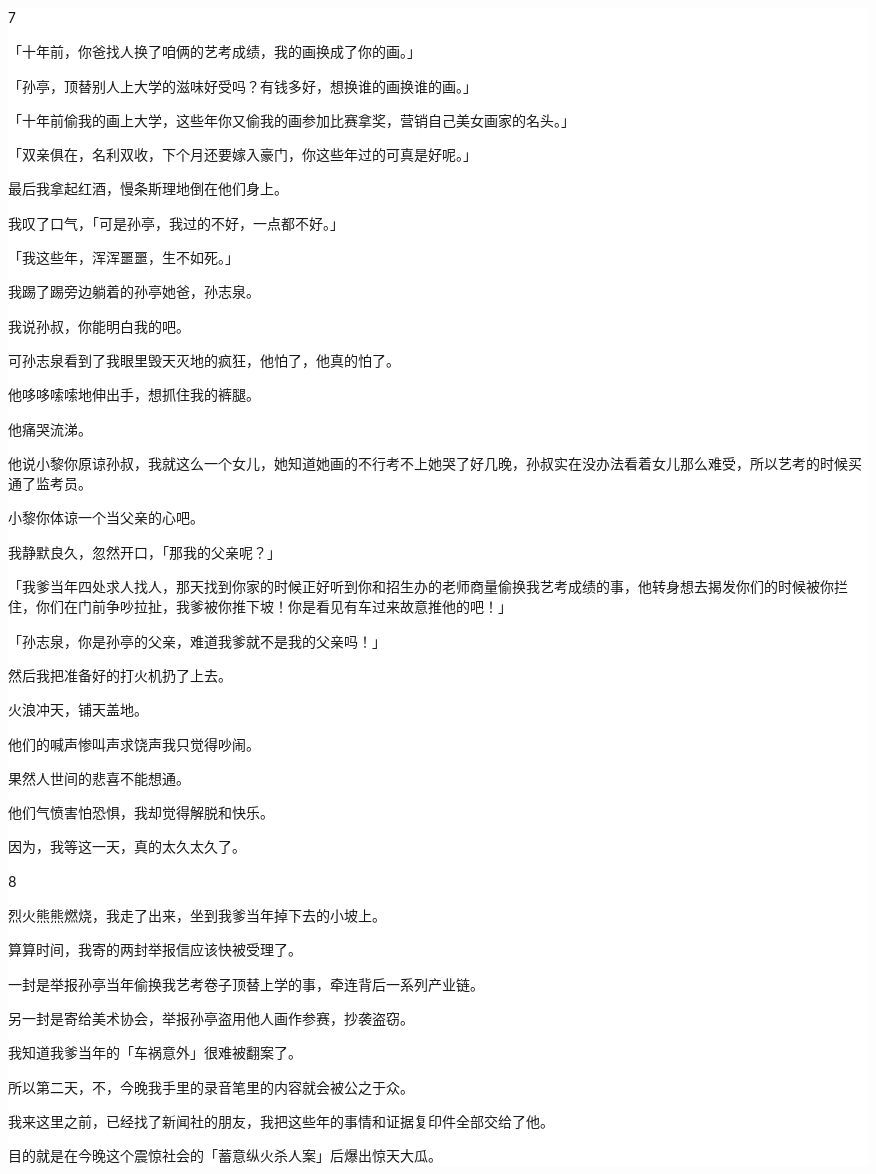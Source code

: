 7

「十年前，你爸找人换了咱俩的艺考成绩，我的画换成了你的画。」

「孙亭，顶替别人上大学的滋味好受吗？有钱多好，想换谁的画换谁的画。」

「十年前偷我的画上大学，这些年你又偷我的画参加比赛拿奖，营销自己美女画家的名头。」

「双亲俱在，名利双收，下个月还要嫁入豪门，你这些年过的可真是好呢。」

最后我拿起红酒，慢条斯理地倒在他们身上。

我叹了口气，「可是孙亭，我过的不好，一点都不好。」

「我这些年，浑浑噩噩，生不如死。」

我踢了踢旁边躺着的孙亭她爸，孙志泉。

我说孙叔，你能明白我的吧。

可孙志泉看到了我眼里毁天灭地的疯狂，他怕了，他真的怕了。

他哆哆嗦嗦地伸出手，想抓住我的裤腿。

他痛哭流涕。

他说小黎你原谅孙叔，我就这么一个女儿，她知道她画的不行考不上她哭了好几晚，孙叔实在没办法看着女儿那么难受，所以艺考的时候买通了监考员。

小黎你体谅一个当父亲的心吧。

我静默良久，忽然开口，「那我的父亲呢？」

「我爹当年四处求人找人，那天找到你家的时候正好听到你和招生办的老师商量偷换我艺考成绩的事，他转身想去揭发你们的时候被你拦住，你们在门前争吵拉扯，我爹被你推下坡！你是看见有车过来故意推他的吧！」

「孙志泉，你是孙亭的父亲，难道我爹就不是我的父亲吗！」

然后我把准备好的打火机扔了上去。

火浪冲天，铺天盖地。

他们的喊声惨叫声求饶声我只觉得吵闹。

果然人世间的悲喜不能想通。

他们气愤害怕恐惧，我却觉得解脱和快乐。

因为，我等这一天，真的太久太久了。

8

烈火熊熊燃烧，我走了出来，坐到我爹当年掉下去的小坡上。

算算时间，我寄的两封举报信应该快被受理了。

一封是举报孙亭当年偷换我艺考卷子顶替上学的事，牵连背后一系列产业链。

另一封是寄给美术协会，举报孙亭盗用他人画作参赛，抄袭盗窃。

我知道我爹当年的「车祸意外」很难被翻案了。

所以第二天，不，今晚我手里的录音笔里的内容就会被公之于众。

我来这里之前，已经找了新闻社的朋友，我把这些年的事情和证据复印件全部交给了他。

目的就是在今晚这个震惊社会的「蓄意纵火杀人案」后爆出惊天大瓜。
